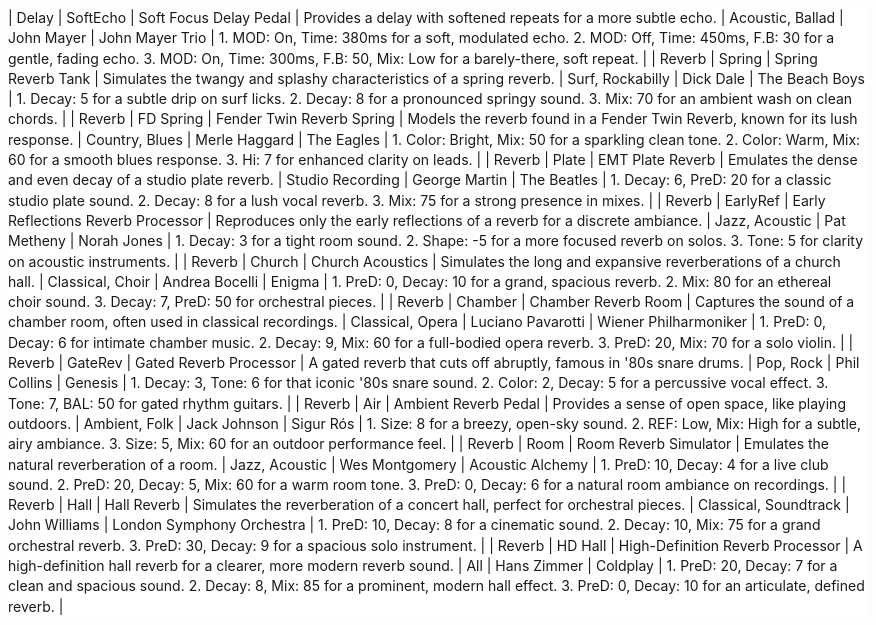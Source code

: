 | Delay | SoftEcho | Soft Focus Delay Pedal | Provides a delay with softened repeats for a more subtle echo. | Acoustic, Ballad | John Mayer | John Mayer Trio | 1. MOD: On, Time: 380ms for a soft, modulated echo. 2. MOD: Off, Time:
  450ms, F.B: 30 for a gentle, fading echo. 3. MOD: On, Time: 300ms, F.B: 50,
  Mix: Low for a barely-there, soft repeat. |
| Reverb | Spring | Spring Reverb Tank | Simulates the twangy and splashy characteristics of a spring reverb. | Surf, Rockabilly | Dick Dale | The Beach Boys | 1. Decay: 5 for a subtle drip on surf licks. 2. Decay: 8 for a pronounced
  springy sound. 3. Mix: 70 for an ambient wash on clean chords. |
| Reverb | FD Spring | Fender Twin Reverb Spring | Models the reverb found in a Fender Twin Reverb, known for its lush
  response. | Country, Blues | Merle Haggard | The Eagles | 1. Color: Bright, Mix: 50 for a sparkling clean tone. 2. Color: Warm,
  Mix: 60 for a smooth blues response. 3. Hi: 7 for enhanced clarity on leads. |
| Reverb | Plate | EMT Plate Reverb | Emulates the dense and even decay of a studio plate reverb. | Studio Recording | George Martin | The Beatles | 1. Decay: 6, PreD: 20 for a classic studio plate sound. 2. Decay: 8 for a
  lush vocal reverb. 3. Mix: 75 for a strong presence in mixes. |
| Reverb | EarlyRef | Early Reflections Reverb Processor | Reproduces only the early reflections of a reverb for a discrete
  ambiance. | Jazz, Acoustic | Pat Metheny | Norah Jones | 1. Decay: 3 for a tight room sound. 2. Shape: -5 for a more focused
  reverb on solos. 3. Tone: 5 for clarity on acoustic instruments. |
| Reverb | Church | Church Acoustics | Simulates the long and expansive reverberations of a church hall. | Classical, Choir | Andrea Bocelli | Enigma | 1. PreD: 0, Decay: 10 for a grand, spacious reverb. 2. Mix: 80 for an
  ethereal choir sound. 3. Decay: 7, PreD: 50 for orchestral pieces. |
| Reverb | Chamber | Chamber Reverb Room | Captures the sound of a chamber room, often used in classical recordings. | Classical, Opera | Luciano Pavarotti | Wiener Philharmoniker | 1. PreD: 0, Decay: 6 for intimate chamber music. 2. Decay: 9, Mix: 60 for
  a full-bodied opera reverb. 3. PreD: 20, Mix: 70 for a solo violin. |
| Reverb | GateRev | Gated Reverb Processor | A gated reverb that cuts off abruptly, famous in '80s snare drums. | Pop, Rock | Phil Collins | Genesis | 1. Decay: 3, Tone: 6 for that iconic '80s snare sound. 2. Color: 2,
  Decay: 5 for a percussive vocal effect. 3. Tone: 7, BAL: 50 for gated rhythm
  guitars. |
| Reverb | Air | Ambient Reverb Pedal | Provides a sense of open space, like playing outdoors. | Ambient, Folk | Jack Johnson | Sigur Rós | 1. Size: 8 for a breezy, open-sky sound. 2. REF: Low, Mix: High for a
  subtle, airy ambiance. 3. Size: 5, Mix: 60 for an outdoor performance feel. |
| Reverb | Room | Room Reverb Simulator | Emulates the natural reverberation of a room. | Jazz, Acoustic | Wes Montgomery | Acoustic Alchemy | 1. PreD: 10, Decay: 4 for a live club sound. 2. PreD: 20, Decay: 5, Mix:
  60 for a warm room tone. 3. PreD: 0, Decay: 6 for a natural room ambiance on
  recordings. |
| Reverb | Hall | Hall Reverb | Simulates the reverberation of a concert hall, perfect for orchestral
  pieces. | Classical, Soundtrack | John Williams | London Symphony Orchestra | 1. PreD: 10, Decay: 8 for a cinematic sound. 2. Decay: 10, Mix: 75 for a
  grand orchestral reverb. 3. PreD: 30, Decay: 9 for a spacious solo
  instrument. |
| Reverb | HD Hall | High-Definition Reverb Processor | A high-definition hall reverb for a clearer, more modern reverb sound. | All | Hans Zimmer | Coldplay | 1. PreD: 20, Decay: 7 for a clean and spacious sound. 2. Decay: 8, Mix:
  85 for a prominent, modern hall effect. 3. PreD: 0, Decay: 10 for an
  articulate, defined reverb. |